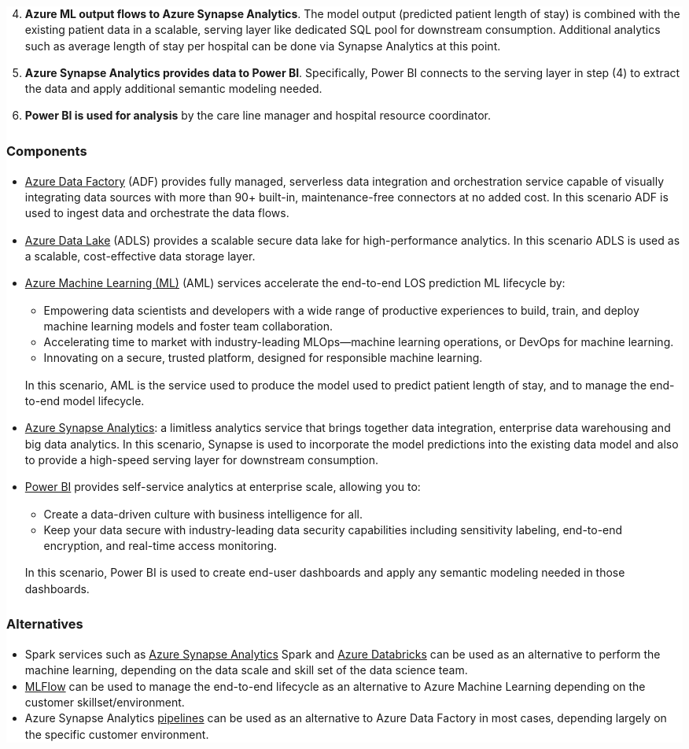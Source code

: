 4. **Azure ML output flows to Azure Synapse Analytics**. The model output (predicted patient length of stay) is combined with the existing patient data in a scalable, serving layer like dedicated SQL pool for downstream consumption. Additional analytics such as average length of stay per hospital can be done via Synapse Analytics at this point.  
   
5. **Azure Synapse Analytics provides data to Power BI**. Specifically, Power BI connects to the serving layer in step (4) to extract the data and apply additional semantic modeling needed.  
   
6. **Power BI is used for analysis** by the care line manager and hospital resource coordinator.  

### Components

- [Azure Data Factory](https://azure.microsoft.com/products/data-factory/) (ADF) provides fully managed, serverless data integration and orchestration service capable of visually integrating data sources with more than 90+ built-in, maintenance-free connectors at no added cost. In this scenario ADF is used to ingest data and orchestrate the data flows.  
  
- [Azure Data Lake](https://azure.microsoft.com/solutions/data-lake/) (ADLS) provides a scalable secure data lake for high-performance analytics. In this scenario ADLS is used as a scalable, cost-effective data storage layer.  

- [Azure Machine Learning (ML)](https://azure.microsoft.com/services/machine-learning/) (AML) services accelerate the end-to-end LOS prediction ML lifecycle by:
  - Empowering data scientists and developers with a wide range of productive experiences to build, train, and deploy machine learning models and foster team collaboration. 
  - Accelerating time to market with industry-leading MLOps—machine learning operations, or DevOps for machine learning. 
  - Innovating on a secure, trusted platform, designed for responsible machine learning. 
  
  In this scenario, AML is the service used to produce the model used to predict patient length of stay, and to manage the end-to-end model lifecycle.

- [Azure Synapse Analytics](https://azure.microsoft.com/services/synapse-analytics/): a limitless analytics service that brings together data integration, enterprise data warehousing and big data analytics. In this scenario, Synapse is used to incorporate the model predictions into the existing data model and also to provide a high-speed serving layer for downstream consumption.

- [Power BI](https://powerbi.microsoft.com/) provides self-service analytics at enterprise scale, allowing you to:
  - Create a data-driven culture with business intelligence for all.
  - Keep your data secure with industry-leading data security capabilities including sensitivity labeling, end-to-end encryption, and real-time access monitoring.  

  In this scenario, Power BI is used to create end-user dashboards and apply any semantic modeling needed in those dashboards.

### Alternatives

- Spark services such as [Azure Synapse Analytics](https://azure.microsoft.com/products/synapse-analytics/) Spark and [Azure Databricks](https://azure.microsoft.com/products/databricks/) can be used as an alternative to perform the machine learning, depending on the data scale and skill set of the data science team.
- [MLFlow](/azure/machine-learning/concept-mlflow) can be used to manage the end-to-end lifecycle as an alternative to Azure Machine Learning depending on the customer skillset/environment.
- Azure Synapse Analytics [pipelines](/azure/data-factory/concepts-pipelines-activities?context=%2Fazure%2Fsynapse-analytics%2Fcontext%2Fcontext&tabs=synapse-analytics) can be used as an alternative to Azure Data Factory in most cases, depending largely on the specific customer environment.  

